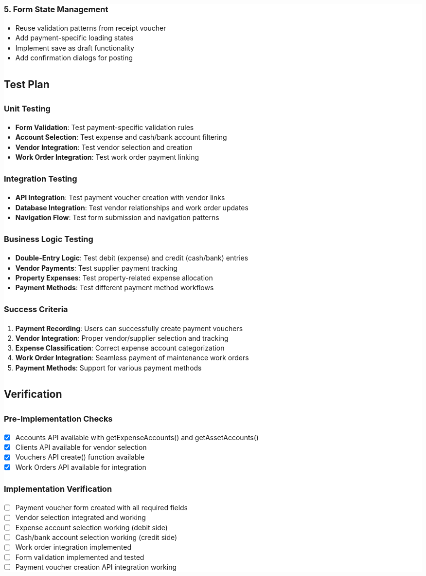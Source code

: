 ### 5. Form State Management
- Reuse validation patterns from receipt voucher
- Add payment-specific loading states
- Implement save as draft functionality
- Add confirmation dialogs for posting

## Test Plan

### Unit Testing
- **Form Validation**: Test payment-specific validation rules
- **Account Selection**: Test expense and cash/bank account filtering
- **Vendor Integration**: Test vendor selection and creation
- **Work Order Integration**: Test work order payment linking

### Integration Testing
- **API Integration**: Test payment voucher creation with vendor links
- **Database Integration**: Test vendor relationships and work order updates
- **Navigation Flow**: Test form submission and navigation patterns

### Business Logic Testing
- **Double-Entry Logic**: Test debit (expense) and credit (cash/bank) entries
- **Vendor Payments**: Test supplier payment tracking
- **Property Expenses**: Test property-related expense allocation
- **Payment Methods**: Test different payment method workflows

### Success Criteria
1. **Payment Recording**: Users can successfully create payment vouchers
2. **Vendor Integration**: Proper vendor/supplier selection and tracking
3. **Expense Classification**: Correct expense account categorization
4. **Work Order Integration**: Seamless payment of maintenance work orders
5. **Payment Methods**: Support for various payment methods

## Verification

### Pre-Implementation Checks
- [x] Accounts API available with getExpenseAccounts() and getAssetAccounts()
- [x] Clients API available for vendor selection
- [x] Vouchers API create() function available
- [x] Work Orders API available for integration

### Implementation Verification
- [ ] Payment voucher form created with all required fields
- [ ] Vendor selection integrated and working
- [ ] Expense account selection working (debit side)
- [ ] Cash/bank account selection working (credit side)
- [ ] Work order integration implemented
- [ ] Form validation implemented and tested
- [ ] Payment voucher creation API integration working
